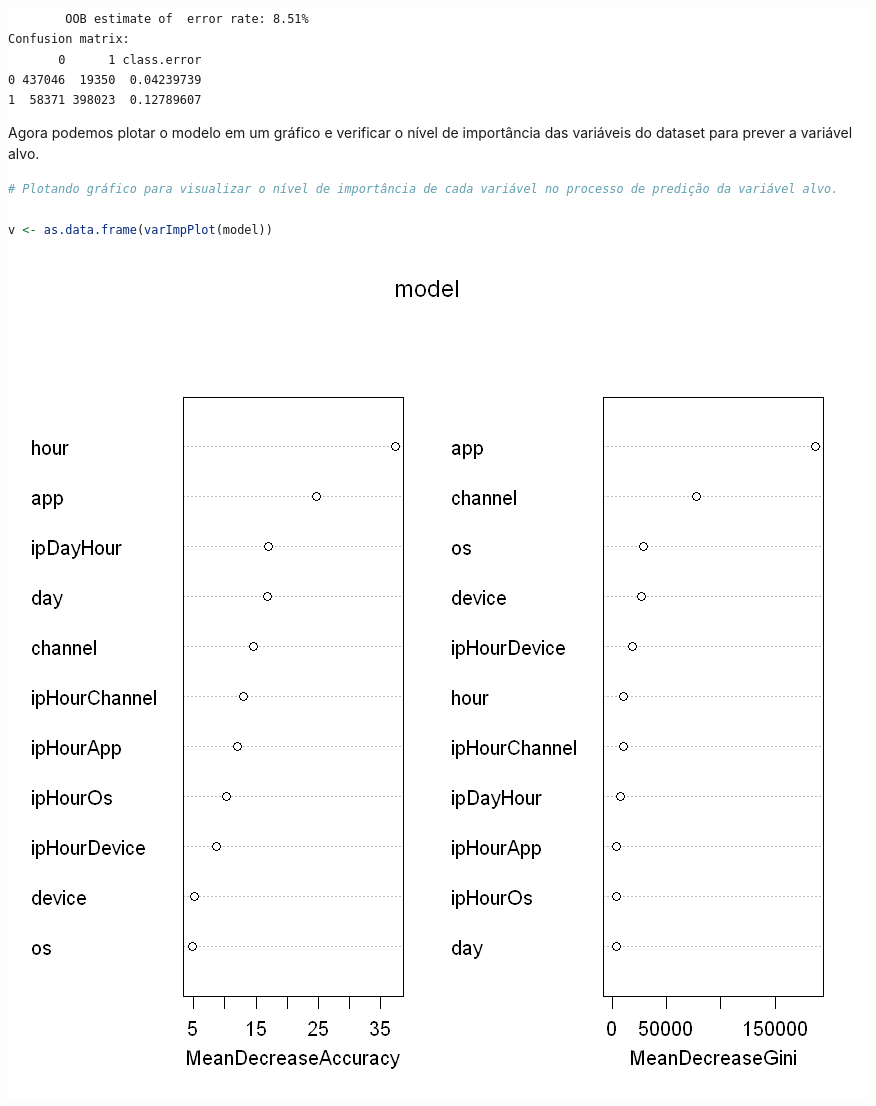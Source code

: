             OOB estimate of  error rate: 8.51%
    Confusion matrix:
           0      1 class.error
    0 437046  19350  0.04239739
    1  58371 398023  0.12789607


Agora podemos plotar o modelo em um gráfico e verificar o nível de importância das variáveis do dataset para prever a variável alvo.


```R
# Plotando gráfico para visualizar o nível de importância de cada variável no processo de predição da variável alvo.

v <- as.data.frame(varImpPlot(model))
```


![png](output_87_0.png)
